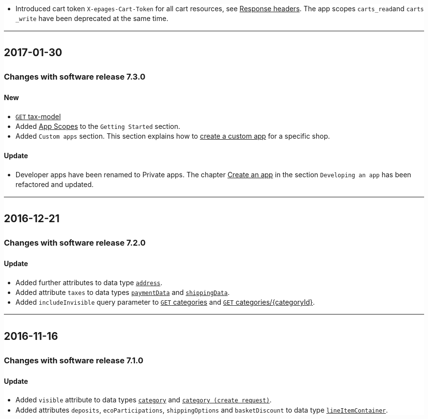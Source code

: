 * Introduced cart token `X-epages-Cart-Token` for all cart resources, see [Response headers](page:apps-response-headers). The app scopes `carts_read`and `carts_write` have been deprecated at the same time.

<hr>

## 2017-01-30

### Changes with software release 7.3.0

#### <i class="fas fa-plus"></i> New

* [`GET` tax-model](https://developer.epages.com/apps/api-reference/get-shopid-tax-model.html)
* Added [App Scopes](https://developer.epages.com/apps/app-scopes.html) to the `Getting Started` section.
* Added `Custom apps` section. This section explains how to [create a custom app](page:apps-create-custom) for a specific shop.

#### <i class="fas fa-pencil-alt"></i> Update

* Developer apps have been renamed to Private apps. The chapter [Create an app](page:apps-create) in the section `Developing an app` has been refactored and updated.

<hr>

## 2016-12-21

### Changes with software release 7.2.0

#### <i class="fas fa-pencil-alt"></i> Update

* Added further attributes to data type [`address`](https://developer.epages.com/apps/data-types.html#address).
* Added attribute `taxes` to data types [`paymentData`](https://developer.epages.com/apps/data-types.html#paymentdata) and [`shippingData`](https://developer.epages.com/apps/data-types.html#shippingdata).
* Added `includeInvisible` query parameter to [`GET` categories](https://developer.epages.com/apps/api-reference/get-shopid-categories.html) and [`GET` categories/{categoryId}](https://developer.epages.com/apps/api-reference/get-shopid-categories-categoryid.html).

<hr>

## 2016-11-16

### Changes with software release 7.1.0

#### <i class="fas fa-pencil-alt"></i> Update

* Added `visible` attribute to data types [`category`](https://developer.epages.com/apps/data-types.html#category) and [`category (create request)`](https://developer.epages.com/apps/data-types.html#category-create-request).
* Added attributes `deposits`, `ecoParticipations`, `shippingOptions` and `basketDiscount` to data type [`lineItemContainer`](https://developer.epages.com/apps/data-types.html#lineitemcontainer).

